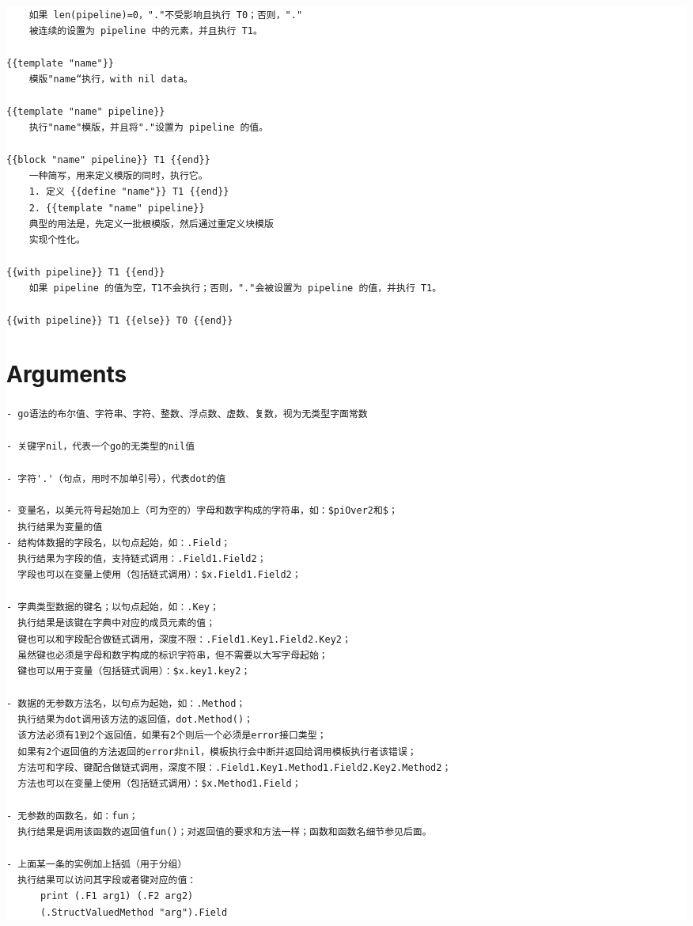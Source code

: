 ```
    如果 len(pipeline)=0，"."不受影响且执行 T0；否则，"."
    被连续的设置为 pipeline 中的元素，并且执行 T1。
    
{{template "name"}}
    模版"name“执行，with nil data。
    
{{template "name" pipeline}}
    执行"name"模版，并且将"."设置为 pipeline 的值。
    
{{block "name" pipeline}} T1 {{end}}
    一种简写，用来定义模版的同时，执行它。
    1. 定义 {{define "name"}} T1 {{end}}
    2. {{template "name" pipeline}}
    典型的用法是，先定义一批根模版，然后通过重定义块模版
    实现个性化。
    
{{with pipeline}} T1 {{end}}
    如果 pipeline 的值为空，T1不会执行；否则，"."会被设置为 pipeline 的值，并执行 T1。
    
{{with pipeline}} T1 {{else}} T0 {{end}}
```

# Arguments

```
- go语法的布尔值、字符串、字符、整数、浮点数、虚数、复数，视为无类型字面常数

- 关键字nil，代表一个go的无类型的nil值

- 字符'.'（句点，用时不加单引号），代表dot的值

- 变量名，以美元符号起始加上（可为空的）字母和数字构成的字符串，如：$piOver2和$；
  执行结果为变量的值
- 结构体数据的字段名，以句点起始，如：.Field；
  执行结果为字段的值，支持链式调用：.Field1.Field2；
  字段也可以在变量上使用（包括链式调用）：$x.Field1.Field2；
  
- 字典类型数据的键名；以句点起始，如：.Key；
  执行结果是该键在字典中对应的成员元素的值；
  键也可以和字段配合做链式调用，深度不限：.Field1.Key1.Field2.Key2；
  虽然键也必须是字母和数字构成的标识字符串，但不需要以大写字母起始；
  键也可以用于变量（包括链式调用）：$x.key1.key2；
  
- 数据的无参数方法名，以句点为起始，如：.Method；
  执行结果为dot调用该方法的返回值，dot.Method()；
  该方法必须有1到2个返回值，如果有2个则后一个必须是error接口类型；
  如果有2个返回值的方法返回的error非nil，模板执行会中断并返回给调用模板执行者该错误；
  方法可和字段、键配合做链式调用，深度不限：.Field1.Key1.Method1.Field2.Key2.Method2；
  方法也可以在变量上使用（包括链式调用）：$x.Method1.Field；
  
- 无参数的函数名，如：fun；
  执行结果是调用该函数的返回值fun()；对返回值的要求和方法一样；函数和函数名细节参见后面。
  
- 上面某一条的实例加上括弧（用于分组）
  执行结果可以访问其字段或者键对应的值：
      print (.F1 arg1) (.F2 arg2)
      (.StructValuedMethod "arg").Field
```
